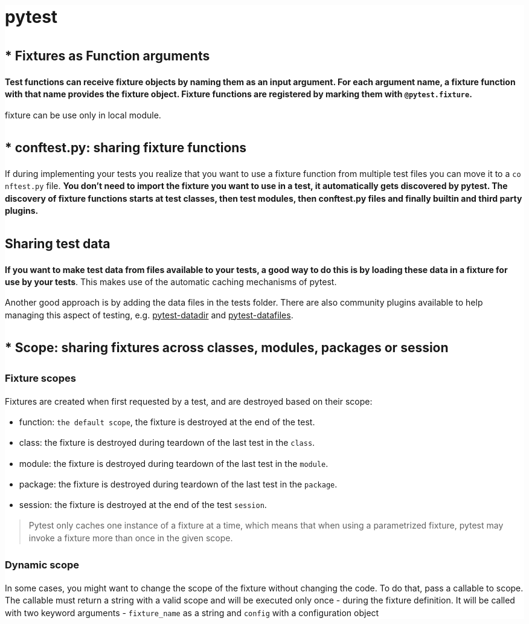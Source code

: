 # pytest

## * Fixtures as Function arguments

__Test functions can receive fixture objects by naming them as an input argument. For each argument name, a fixture function with that name provides the fixture object. Fixture functions are registered by marking them with `@pytest.fixture`.__

fixture can be use only in local module.

## * conftest.py: sharing fixture functions

If during implementing your tests you realize that you want to use a fixture function from multiple test files you can move it to a `conftest.py` file. __You don’t need to import the fixture you want to use in a test, it automatically gets discovered by pytest. The discovery of fixture functions starts at test classes, then test modules, then conftest.py files and finally builtin and third party plugins.__

## Sharing test data

__If you want to make test data from files available to your tests, a good way to do this is by loading these data in a fixture for use by your tests__. This makes use of the automatic caching mechanisms of pytest.

Another good approach is by adding the data files in the tests folder. There are also community plugins available to help managing this aspect of testing, e.g. [pytest-datadir](https://pypi.org/project/pytest-datadir/) and [pytest-datafiles](https://pypi.org/project/pytest-datafiles/).

## * Scope: sharing fixtures across classes, modules, packages or session

### Fixture scopes

Fixtures are created when first requested by a test, and are destroyed based on their scope:

- function: `the default scope`, the fixture is destroyed at the end of the test.

- class: the fixture is destroyed during teardown of the last test in the `class`.

- module: the fixture is destroyed during teardown of the last test in the `module`.

- package: the fixture is destroyed during teardown of the last test in the `package`.

- session: the fixture is destroyed at the end of the test `session`.

> Pytest only caches one instance of a fixture at a time, which means that when using a parametrized fixture, pytest may invoke a fixture more than once in the given scope.

### Dynamic scope

In some cases, you might want to change the scope of the fixture without changing the code. To do that, pass a callable to scope. The callable must return a string with a valid scope and will be executed only once - during the fixture definition. It will be called with two keyword arguments - `fixture_name` as a string and `config` with a configuration object
